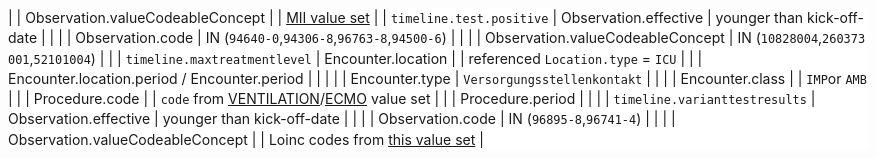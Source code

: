 |                                      | Observation.valueCodeableConcept                                                        |                                              | [MII value set](https://simplifier.net/medizininformatikinitiative-modullabor/valuesetqualitativelaborergebnisse)                                                                                                                                                                 |
| `timeline.test.positive`             | Observation.effective                                                                   | younger than kick-off-date                   |                                                                                                                                                                                                                                                                                   |
|                                      | Observation.code                                                                        | IN (`94640-0`,`94306-8`,`96763-8`,`94500-6`) |                                                                                                                                                                                                                                                                                   |
|                                      | Observation.valueCodeableConcept                                                        | IN (`10828004`,`260373001`,`52101004`)       |                                                                                                                                                                                                                                                                                   |
| `timeline.maxtreatmentlevel`         | Encounter.location                                                                      |                                              | referenced `Location.type` = `ICU`                                                                                                                                                                                                                                                |
|                                      | Encounter.location.period / Encounter.period                                            |                                              |                                                                                                                                                                                                                                                                                   |
|                                      | Encounter.type                                                                          | `Versorgungsstellenkontakt`                  |                                                                                                                                                                                                                                                                                   |
|                                      | Encounter.class                                                                         |                                              | `IMP`or `AMB`                                                                                                                                                                                                                                                                     |
|                                      | Procedure.code                                                                          |                                              | `code` from [VENTILATION](https://simplifier.net/medizininformatikinitiative-modul-intensivmedizin/vs-mii-icu-code-procedure-beatmung-snomed)/[ECMO](https://simplifier.net/medizininformatikinitiative-modul-intensivmedizin/vs-mii-icu-code-extrakorporale-verfahren) value set |
|                                      | Procedure.period                                                                        |                                              |                                                                                                                                                                                                                                                                                   |
| `timeline.varianttestresults`        | Observation.effective                                                                   | younger than kick-off-date                   |                                                                                                                                                                                                                                                                                   |
|                                      | Observation.code                                                                        | IN (`96895-8`,`96741-4`)                     |                                                                                                                                                                                                                                                                                   |
|                                      | Observation.valueCodeableConcept                                                        |                                              | Loinc codes from [this value set](https://loinc.org/96741-4)                                                                                                                                                                                                                      |